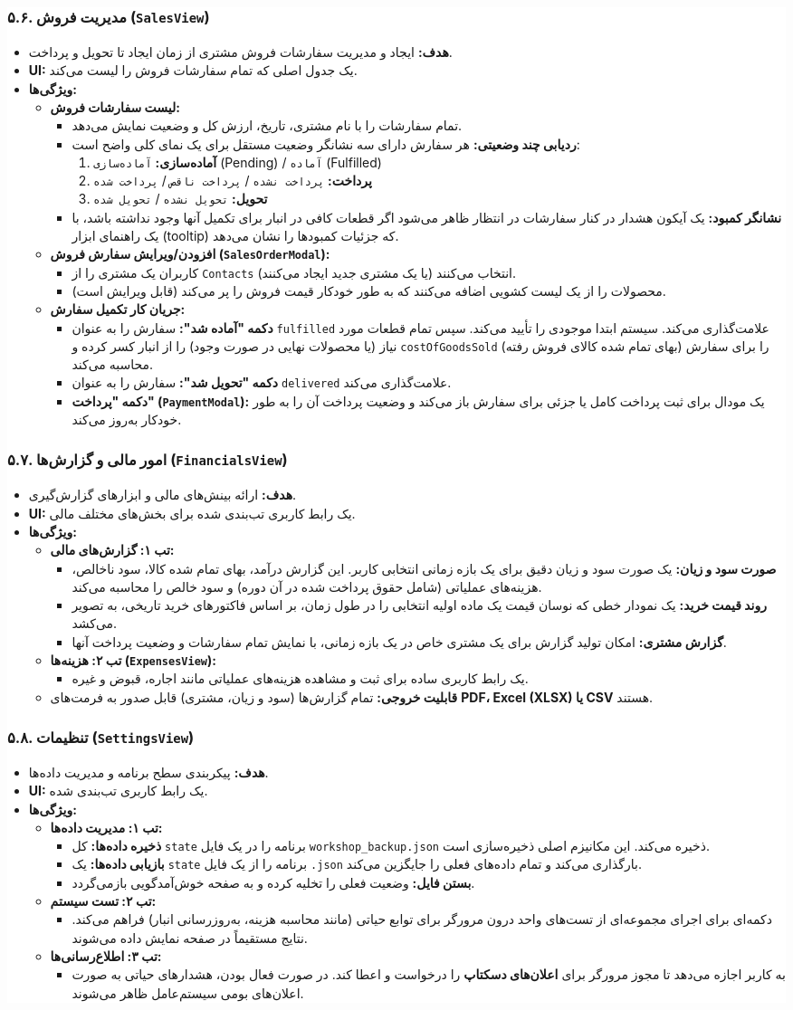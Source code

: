 ### ۵.۶. مدیریت فروش (`SalesView`)
- **هدف:** ایجاد و مدیریت سفارشات فروش مشتری از زمان ایجاد تا تحویل و پرداخت.
- **UI:** یک جدول اصلی که تمام سفارشات فروش را لیست می‌کند.
- **ویژگی‌ها:**
  - **لیست سفارشات فروش:**
    - تمام سفارشات را با نام مشتری، تاریخ، ارزش کل و وضعیت نمایش می‌دهد.
    - **ردیابی چند وضعیتی:** هر سفارش دارای سه نشانگر وضعیت مستقل برای یک نمای کلی واضح است:
      1. **آماده‌سازی:** `آماده‌سازی` (Pending) / `آماده` (Fulfilled)
      2. **پرداخت:** `پرداخت نشده` / `پرداخت ناقص` / `پرداخت شده`
      3. **تحویل:** `تحویل نشده` / `تحویل شده`
    - **نشانگر کمبود:** یک آیکون هشدار در کنار سفارشات در انتظار ظاهر می‌شود اگر قطعات کافی در انبار برای تکمیل آنها وجود نداشته باشد، با یک راهنمای ابزار (tooltip) که جزئیات کمبودها را نشان می‌دهد.
  - **افزودن/ویرایش سفارش فروش (`SalesOrderModal`):**
    - کاربران یک مشتری را از `Contacts` انتخاب می‌کنند (یا یک مشتری جدید ایجاد می‌کنند).
    - محصولات را از یک لیست کشویی اضافه می‌کنند که به طور خودکار قیمت فروش را پر می‌کند (قابل ویرایش است).
  - **جریان کار تکمیل سفارش:**
    - **دکمه "آماده شد":** سفارش را به عنوان `fulfilled` علامت‌گذاری می‌کند. سیستم ابتدا موجودی را تأیید می‌کند. سپس تمام قطعات مورد نیاز (یا محصولات نهایی در صورت وجود) را از انبار کسر کرده و `costOfGoodsSold` (بهای تمام شده کالای فروش رفته) را برای سفارش محاسبه می‌کند.
    - **دکمه "تحویل شد":** سفارش را به عنوان `delivered` علامت‌گذاری می‌کند.
    - **دکمه "پرداخت" (`PaymentModal`):** یک مودال برای ثبت پرداخت کامل یا جزئی برای سفارش باز می‌کند و وضعیت پرداخت آن را به طور خودکار به‌روز می‌کند.

### ۵.۷. امور مالی و گزارش‌ها (`FinancialsView`)
- **هدف:** ارائه بینش‌های مالی و ابزارهای گزارش‌گیری.
- **UI:** یک رابط کاربری تب‌بندی شده برای بخش‌های مختلف مالی.
- **ویژگی‌ها:**
  - **تب ۱: گزارش‌های مالی:**
    - **صورت سود و زیان:** یک صورت سود و زیان دقیق برای یک بازه زمانی انتخابی کاربر. این گزارش درآمد، بهای تمام شده کالا، سود ناخالص، هزینه‌های عملیاتی (شامل حقوق پرداخت شده در آن دوره) و سود خالص را محاسبه می‌کند.
    - **روند قیمت خرید:** یک نمودار خطی که نوسان قیمت یک ماده اولیه انتخابی را در طول زمان، بر اساس فاکتورهای خرید تاریخی، به تصویر می‌کشد.
    - **گزارش مشتری:** امکان تولید گزارش برای یک مشتری خاص در یک بازه زمانی، با نمایش تمام سفارشات و وضعیت پرداخت آنها.
  - **تب ۲: هزینه‌ها (`ExpensesView`):**
    - یک رابط کاربری ساده برای ثبت و مشاهده هزینه‌های عملیاتی مانند اجاره، قبوض و غیره.
  - **قابلیت خروجی:** تمام گزارش‌ها (سود و زیان، مشتری) قابل صدور به فرمت‌های **PDF، Excel (XLSX) یا CSV** هستند.

### ۵.۸. تنظیمات (`SettingsView`)
- **هدف:** پیکربندی سطح برنامه و مدیریت داده‌ها.
- **UI:** یک رابط کاربری تب‌بندی شده.
- **ویژگی‌ها:**
  - **تب ۱: مدیریت داده‌ها:**
    - **ذخیره داده‌ها:** کل `state` برنامه را در یک فایل `workshop_backup.json` ذخیره می‌کند. این مکانیزم اصلی ذخیره‌سازی است.
    - **بازیابی داده‌ها:** یک `state` برنامه را از یک فایل `.json` بارگذاری می‌کند و تمام داده‌های فعلی را جایگزین می‌کند.
    - **بستن فایل:** وضعیت فعلی را تخلیه کرده و به صفحه خوش‌آمدگویی بازمی‌گردد.
  - **تب ۲: تست سیستم:**
    - دکمه‌ای برای اجرای مجموعه‌ای از تست‌های واحد درون مرورگر برای توابع حیاتی (مانند محاسبه هزینه، به‌روزرسانی انبار) فراهم می‌کند. نتایج مستقیماً در صفحه نمایش داده می‌شوند.
  - **تب ۳: اطلاع‌رسانی‌ها:**
    - به کاربر اجازه می‌دهد تا مجوز مرورگر برای **اعلان‌های دسکتاپ** را درخواست و اعطا کند. در صورت فعال بودن، هشدارهای حیاتی به صورت اعلان‌های بومی سیستم‌عامل ظاهر می‌شوند.

